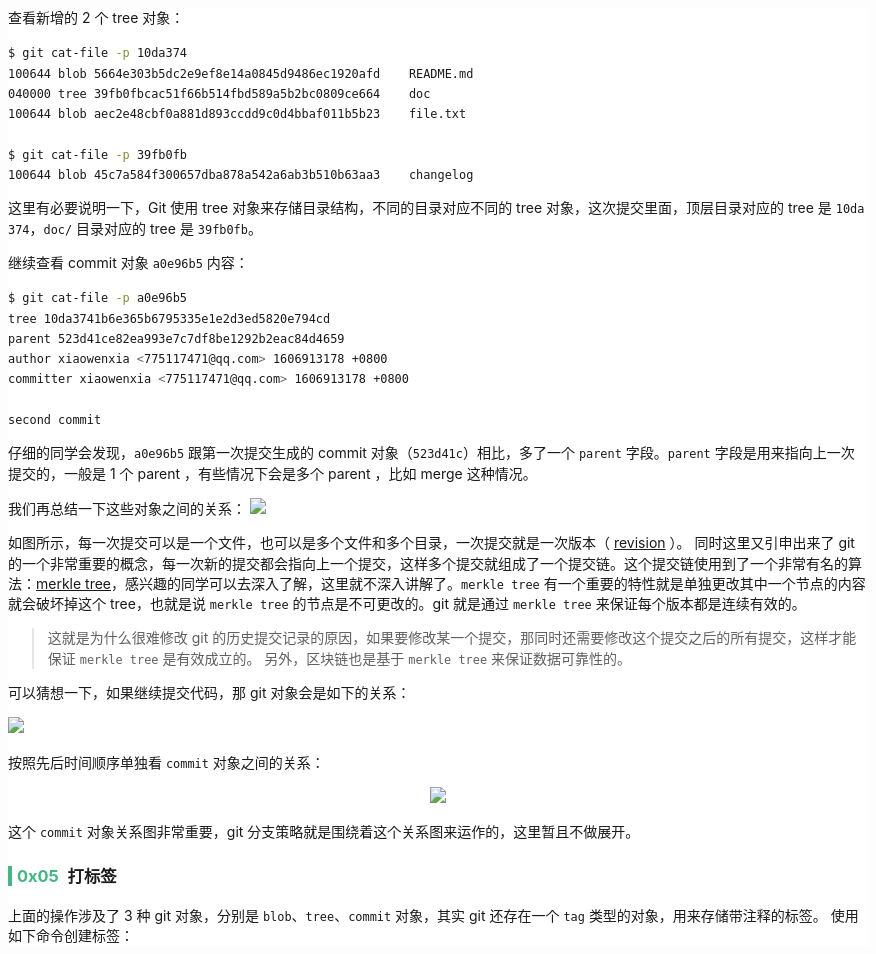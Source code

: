 查看新增的 2 个 tree 对象：

```bash
$ git cat-file -p 10da374
100644 blob 5664e303b5dc2e9ef8e14a0845d9486ec1920afd	README.md
040000 tree 39fb0fbcac51f66b514fbd589a5b2bc0809ce664	doc
100644 blob aec2e48cbf0a881d893ccdd9c0d4bbaf011b5b23	file.txt

$ git cat-file -p 39fb0fb
100644 blob 45c7a584f300657dba878a542a6ab3b510b63aa3	changelog
```

这里有必要说明一下，Git 使用 tree 对象来存储目录结构，不同的目录对应不同的 tree 对象，这次提交里面，顶层目录对应的 tree 是 `10da374`，`doc/` 目录对应的 tree 是 `39fb0fb`。

继续查看 commit 对象 `a0e96b5` 内容：

```bash
$ git cat-file -p a0e96b5
tree 10da3741b6e365b6795335e1e2d3ed5820e794cd
parent 523d41ce82ea993e7c7df8be1292b2eac84d4659
author xiaowenxia <775117471@qq.com> 1606913178 +0800
committer xiaowenxia <775117471@qq.com> 1606913178 +0800

second commit
```

仔细的同学会发现，`a0e96b5` 跟第一次提交生成的 commit 对象（`523d41c`）相比，多了一个 `parent` 字段。`parent` 字段是用来指向上一次提交的，一般是 1 个 parent ，有些情况下会是多个 parent ，比如 merge 这种情况。

我们再总结一下这些对象之间的关系：
![](https://img.alicdn.com/tfs/TB17QMC4oY1gK0jSZFCXXcwqXXa-2748-1654.png)

如图所示，每一次提交可以是一个文件，也可以是多个文件和多个目录，一次提交就是一次版本（ [revision](https://git-scm.com/docs/gitrevisions) ）。
同时这里又引申出来了 git 的一个非常重要的概念，每一次新的提交都会指向上一个提交，这样多个提交就组成了一个提交链。这个提交链使用到了一个非常有名的算法：[merkle tree](https://baike.baidu.com/item/%E6%A2%85%E5%85%8B%E5%B0%94%E6%A0%91/22456281)，感兴趣的同学可以去深入了解，这里就不深入讲解了。`merkle tree` 有一个重要的特性就是单独更改其中一个节点的内容就会破坏掉这个 tree，也就是说 `merkle tree` 的节点是不可更改的。git 就是通过 `merkle tree` 来保证每个版本都是连续有效的。

> 这就是为什么很难修改 git 的历史提交记录的原因，如果要修改某一个提交，那同时还需要修改这个提交之后的所有提交，这样才能保证 `merkle tree` 是有效成立的。
> 另外，区块链也是基于 `merkle tree` 来保证数据可靠性的。

可以猜想一下，如果继续提交代码，那 git 对象会是如下的关系：

![](https://img.alicdn.com/tfs/TB1U3NZuP39YK4jSZPcXXXrUFXa-2140-1356.png)

按照先后时间顺序单独看 `commit` 对象之间的关系：

<div align="center"><img src="https://img.alicdn.com/tfs/TB1LU0F4kL0gK0jSZFAXXcA9pXa-496-208.png" width=200 /></div>

这个 `commit` 对象关系图非常重要，git 分支策略就是围绕着这个关系图来运作的，这里暂且不做展开。

### <span style="color: #41B883; border-left:4px solid #41B883; padding-left: 5px; padding-right: 5px">0x05</span> 打标签

上面的操作涉及了 3 种 git 对象，分别是 `blob`、`tree`、`commit` 对象，其实 git 还存在一个 `tag` 类型的对象，用来存储带注释的标签。
使用如下命令创建标签：
